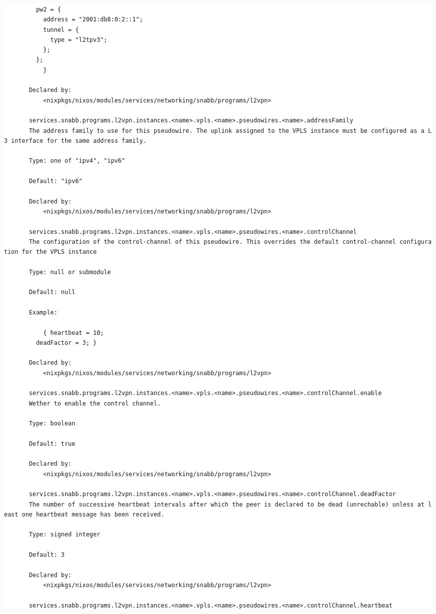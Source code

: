 ```
		 pw2 = {
		   address = "2001:db8:0:2::1";
		   tunnel = {
		     type = "l2tpv3";
		   };
		 };
	       }

	   Declared by:
	       <nixpkgs/nixos/modules/services/networking/snabb/programs/l2vpn>

       services.snabb.programs.l2vpn.instances.<name>.vpls.<name>.pseudowires.<name>.addressFamily
	   The address family to use for this pseudowire. The uplink assigned to the VPLS instance must be configured as a L3 interface for the same address family.

	   Type: one of "ipv4", "ipv6"

	   Default: "ipv6"

	   Declared by:
	       <nixpkgs/nixos/modules/services/networking/snabb/programs/l2vpn>

       services.snabb.programs.l2vpn.instances.<name>.vpls.<name>.pseudowires.<name>.controlChannel
	   The configuration of the control-channel of this pseudowire. This overrides the default control-channel configuration for the VPLS instance

	   Type: null or submodule

	   Default: null

	   Example:

	       { heartbeat = 10;
		 deadFactor = 3; }

	   Declared by:
	       <nixpkgs/nixos/modules/services/networking/snabb/programs/l2vpn>

       services.snabb.programs.l2vpn.instances.<name>.vpls.<name>.pseudowires.<name>.controlChannel.enable
	   Wether to enable the control channel.

	   Type: boolean

	   Default: true

	   Declared by:
	       <nixpkgs/nixos/modules/services/networking/snabb/programs/l2vpn>

       services.snabb.programs.l2vpn.instances.<name>.vpls.<name>.pseudowires.<name>.controlChannel.deadFactor
	   The number of successive heartbeat intervals after which the peer is declared to be dead (unrechable) unless at least one heartbeat message has been received.

	   Type: signed integer

	   Default: 3

	   Declared by:
	       <nixpkgs/nixos/modules/services/networking/snabb/programs/l2vpn>

       services.snabb.programs.l2vpn.instances.<name>.vpls.<name>.pseudowires.<name>.controlChannel.heartbeat
```